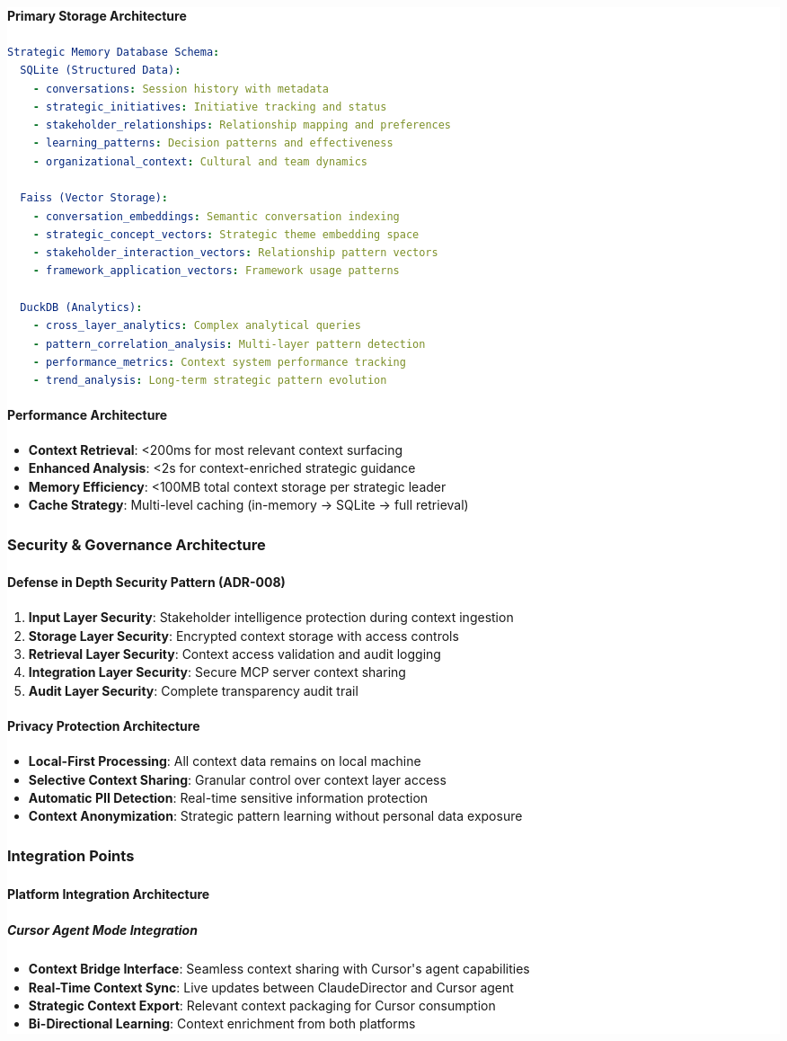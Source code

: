 #### **Primary Storage Architecture**
```yaml
Strategic Memory Database Schema:
  SQLite (Structured Data):
    - conversations: Session history with metadata
    - strategic_initiatives: Initiative tracking and status
    - stakeholder_relationships: Relationship mapping and preferences
    - learning_patterns: Decision patterns and effectiveness
    - organizational_context: Cultural and team dynamics

  Faiss (Vector Storage):
    - conversation_embeddings: Semantic conversation indexing
    - strategic_concept_vectors: Strategic theme embedding space
    - stakeholder_interaction_vectors: Relationship pattern vectors
    - framework_application_vectors: Framework usage patterns

  DuckDB (Analytics):
    - cross_layer_analytics: Complex analytical queries
    - pattern_correlation_analysis: Multi-layer pattern detection
    - performance_metrics: Context system performance tracking
    - trend_analysis: Long-term strategic pattern evolution
```

#### **Performance Architecture**
- **Context Retrieval**: <200ms for most relevant context surfacing
- **Enhanced Analysis**: <2s for context-enriched strategic guidance
- **Memory Efficiency**: <100MB total context storage per strategic leader
- **Cache Strategy**: Multi-level caching (in-memory → SQLite → full retrieval)

### Security & Governance Architecture

#### **Defense in Depth Security Pattern** (ADR-008)
1. **Input Layer Security**: Stakeholder intelligence protection during context ingestion
2. **Storage Layer Security**: Encrypted context storage with access controls
3. **Retrieval Layer Security**: Context access validation and audit logging
4. **Integration Layer Security**: Secure MCP server context sharing
5. **Audit Layer Security**: Complete transparency audit trail

#### **Privacy Protection Architecture**
- **Local-First Processing**: All context data remains on local machine
- **Selective Context Sharing**: Granular control over context layer access
- **Automatic PII Detection**: Real-time sensitive information protection
- **Context Anonymization**: Strategic pattern learning without personal data exposure

### Integration Points

#### **Platform Integration Architecture**

##### **Cursor Agent Mode Integration**
- **Context Bridge Interface**: Seamless context sharing with Cursor's agent capabilities
- **Real-Time Context Sync**: Live updates between ClaudeDirector and Cursor agent
- **Strategic Context Export**: Relevant context packaging for Cursor consumption
- **Bi-Directional Learning**: Context enrichment from both platforms
